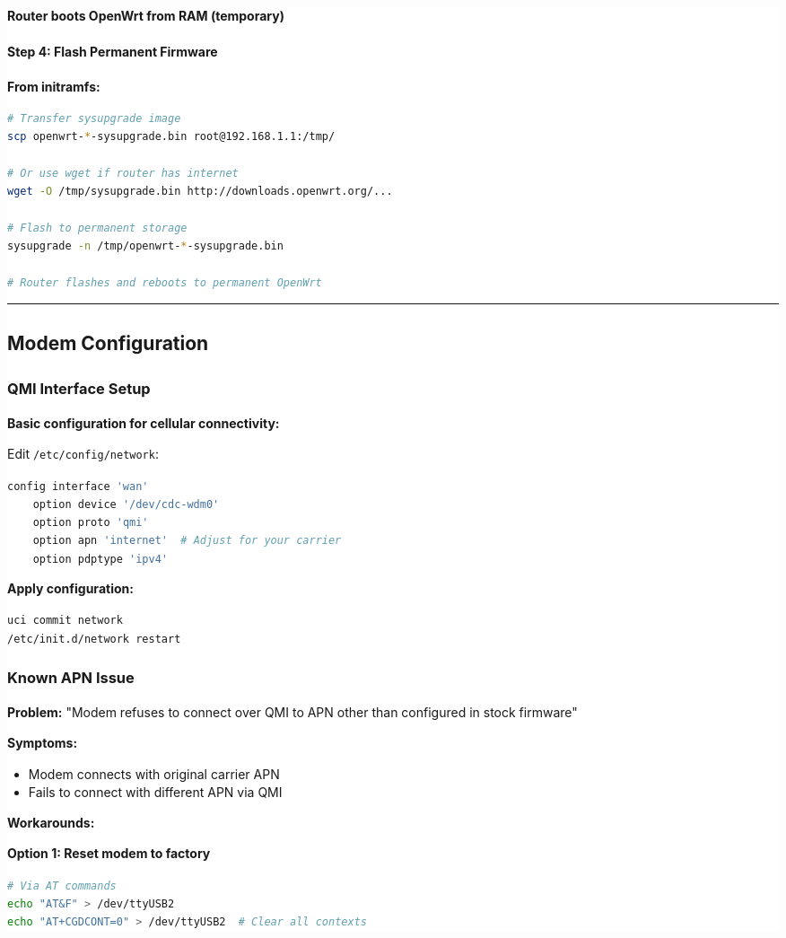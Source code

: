 **Router boots OpenWrt from RAM (temporary)**

#### Step 4: Flash Permanent Firmware

**From initramfs:**
```bash
# Transfer sysupgrade image
scp openwrt-*-sysupgrade.bin root@192.168.1.1:/tmp/

# Or use wget if router has internet
wget -O /tmp/sysupgrade.bin http://downloads.openwrt.org/...

# Flash to permanent storage
sysupgrade -n /tmp/openwrt-*-sysupgrade.bin

# Router flashes and reboots to permanent OpenWrt
```

---

## Modem Configuration

### QMI Interface Setup

**Basic configuration for cellular connectivity:**

Edit `/etc/config/network`:
```bash
config interface 'wan'
    option device '/dev/cdc-wdm0'
    option proto 'qmi'
    option apn 'internet'  # Adjust for your carrier
    option pdptype 'ipv4'
```

**Apply configuration:**
```bash
uci commit network
/etc/init.d/network restart
```

### Known APN Issue

**Problem:** "Modem refuses to connect over QMI to APN other than configured in stock firmware"

**Symptoms:**
- Modem connects with original carrier APN
- Fails to connect with different APN via QMI

**Workarounds:**

**Option 1: Reset modem to factory**
```bash
# Via AT commands
echo "AT&F" > /dev/ttyUSB2
echo "AT+CGDCONT=0" > /dev/ttyUSB2  # Clear all contexts
```
